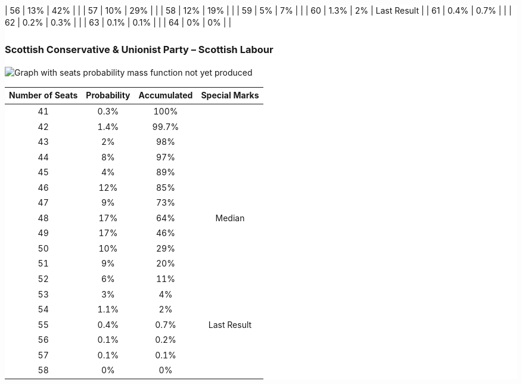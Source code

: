 | 56 | 13% | 42% |  |
| 57 | 10% | 29% |  |
| 58 | 12% | 19% |  |
| 59 | 5% | 7% |  |
| 60 | 1.3% | 2% | Last Result |
| 61 | 0.4% | 0.7% |  |
| 62 | 0.2% | 0.3% |  |
| 63 | 0.1% | 0.1% |  |
| 64 | 0% | 0% |  |

### Scottish Conservative & Unionist Party – Scottish Labour

![Graph with seats probability mass function not yet produced](2021-04-07-SavantaComRes-coalitions-seats-pmf-con–lab.png "Seats Probability Mass Function")

| Number of Seats | Probability | Accumulated | Special Marks |
|:---------------:|:-----------:|:-----------:|:-------------:|
| 41 | 0.3% | 100% |  |
| 42 | 1.4% | 99.7% |  |
| 43 | 2% | 98% |  |
| 44 | 8% | 97% |  |
| 45 | 4% | 89% |  |
| 46 | 12% | 85% |  |
| 47 | 9% | 73% |  |
| 48 | 17% | 64% | Median |
| 49 | 17% | 46% |  |
| 50 | 10% | 29% |  |
| 51 | 9% | 20% |  |
| 52 | 6% | 11% |  |
| 53 | 3% | 4% |  |
| 54 | 1.1% | 2% |  |
| 55 | 0.4% | 0.7% | Last Result |
| 56 | 0.1% | 0.2% |  |
| 57 | 0.1% | 0.1% |  |
| 58 | 0% | 0% |  |
